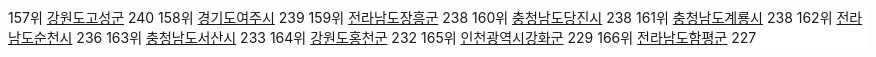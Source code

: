   <tr>
    <td>157위</td>
    <td><a href="/apt/강원도고성군{dong}">강원도고성군</a></td>
    <td>240</td>
  </tr>

  <tr>
    <td>158위</td>
    <td><a href="/apt/경기도여주시{dong}">경기도여주시</a></td>
    <td>239</td>
  </tr>

  <tr>
    <td>159위</td>
    <td><a href="/apt/전라남도장흥군{dong}">전라남도장흥군</a></td>
    <td>238</td>
  </tr>

  <tr>
    <td>160위</td>
    <td><a href="/apt/충청남도당진시{dong}">충청남도당진시</a></td>
    <td>238</td>
  </tr>

  <tr>
    <td>161위</td>
    <td><a href="/apt/충청남도계룡시{dong}">충청남도계룡시</a></td>
    <td>238</td>
  </tr>

  <tr>
    <td>162위</td>
    <td><a href="/apt/전라남도순천시{dong}">전라남도순천시</a></td>
    <td>236</td>
  </tr>

  <tr>
    <td>163위</td>
    <td><a href="/apt/충청남도서산시{dong}">충청남도서산시</a></td>
    <td>233</td>
  </tr>

  <tr>
    <td>164위</td>
    <td><a href="/apt/강원도홍천군{dong}">강원도홍천군</a></td>
    <td>232</td>
  </tr>

  <tr>
    <td>165위</td>
    <td><a href="/apt/인천광역시강화군{dong}">인천광역시강화군</a></td>
    <td>229</td>
  </tr>

  <tr>
    <td>166위</td>
    <td><a href="/apt/전라남도함평군{dong}">전라남도함평군</a></td>
    <td>227</td>
  </tr>
